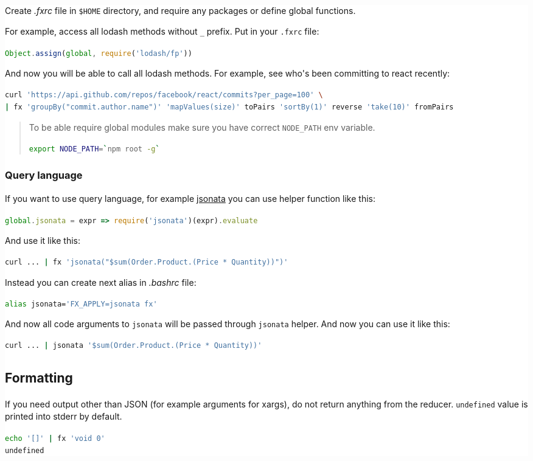 Create _.fxrc_ file in `$HOME` directory, and require any packages or define global functions.

For example, access all lodash methods without `_` prefix. Put in your `.fxrc` file:

```js
Object.assign(global, require('lodash/fp'))
```

And now you will be able to call all lodash methods. For example, see who's been committing to react recently:

```bash
curl 'https://api.github.com/repos/facebook/react/commits?per_page=100' \
| fx 'groupBy("commit.author.name")' 'mapValues(size)' toPairs 'sortBy(1)' reverse 'take(10)' fromPairs
```

> To be able require global modules make sure you have correct `NODE_PATH` env variable.
> ```bash
> export NODE_PATH=`npm root -g`
> ```

### Query language

If you want to use query language, for example [jsonata](http://jsonata.org/) you can use helper function like this:

```js
global.jsonata = expr => require('jsonata')(expr).evaluate
``` 

And use it like this:

```bash
curl ... | fx 'jsonata("$sum(Order.Product.(Price * Quantity))")'
```

Instead you can create next alias in _.bashrc_ file:

```bash
alias jsonata='FX_APPLY=jsonata fx'
```

And now all code arguments to `jsonata` will be passed through `jsonata` helper. And now you can use it like this:

```bash
curl ... | jsonata '$sum(Order.Product.(Price * Quantity))'
```

## Formatting

If you need output other than JSON (for example arguments for xargs), do not return anything from the reducer.
`undefined` value is printed into stderr by default.
```bash
echo '[]' | fx 'void 0'
undefined
```
